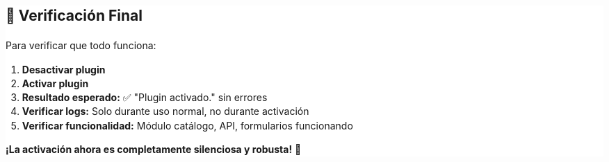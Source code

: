 ## 🔧 **Verificación Final**

Para verificar que todo funciona:

1. **Desactivar plugin**
2. **Activar plugin** 
3. **Resultado esperado:** ✅ "Plugin activado." sin errores
4. **Verificar logs:** Solo durante uso normal, no durante activación
5. **Verificar funcionalidad:** Módulo catálogo, API, formularios funcionando

**¡La activación ahora es completamente silenciosa y robusta!** 🚀
